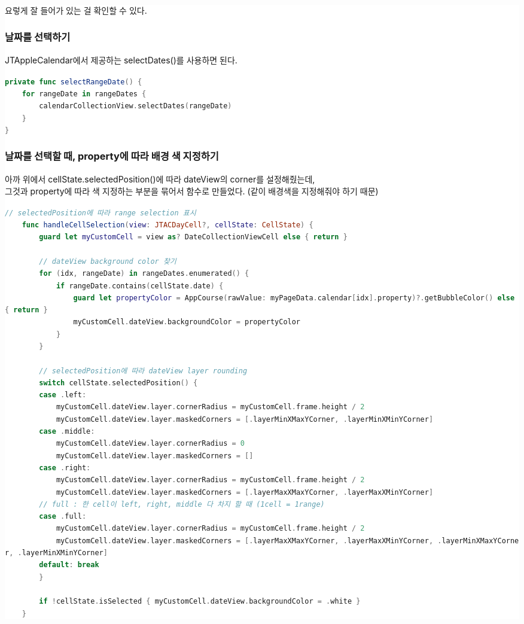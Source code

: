 요렇게 잘 들어가 있는 걸 확인할 수 있다.  

### 날짜를 선택하기

JTAppleCalendar에서 제공하는 selectDates()를 사용하면 된다.

```swift
private func selectRangeDate() {
    for rangeDate in rangeDates {
        calendarCollectionView.selectDates(rangeDate)
    }
}
```

### 날짜를 선택할 때, property에 따라 배경 색 지정하기

아까 위에서 cellState.selectedPosition()에 따라 dateView의 corner를 설정해줬는데,  
그것과 property에 따라 색 지정하는 부분을 묶어서 함수로 만들었다. (같이 배경색을 지정해줘야 하기 때문)

```swift
// selectedPosition에 따라 range selection 표시
    func handleCellSelection(view: JTACDayCell?, cellState: CellState) {
        guard let myCustomCell = view as? DateCollectionViewCell else { return }
        
        // dateView background color 찾기
        for (idx, rangeDate) in rangeDates.enumerated() {
            if rangeDate.contains(cellState.date) {
                guard let propertyColor = AppCourse(rawValue: myPageData.calendar[idx].property)?.getBubbleColor() else { return }
                myCustomCell.dateView.backgroundColor = propertyColor
            }
        }
        
        // selectedPosition에 따라 dateView layer rounding
        switch cellState.selectedPosition() {
        case .left:
            myCustomCell.dateView.layer.cornerRadius = myCustomCell.frame.height / 2
            myCustomCell.dateView.layer.maskedCorners = [.layerMinXMaxYCorner, .layerMinXMinYCorner]
        case .middle:
            myCustomCell.dateView.layer.cornerRadius = 0
            myCustomCell.dateView.layer.maskedCorners = []
        case .right:
            myCustomCell.dateView.layer.cornerRadius = myCustomCell.frame.height / 2
            myCustomCell.dateView.layer.maskedCorners = [.layerMaxXMaxYCorner, .layerMaxXMinYCorner]
        // full : 한 cell이 left, right, middle 다 차지 할 때 (1cell = 1range)
        case .full:
            myCustomCell.dateView.layer.cornerRadius = myCustomCell.frame.height / 2
            myCustomCell.dateView.layer.maskedCorners = [.layerMaxXMaxYCorner, .layerMaxXMinYCorner, .layerMinXMaxYCorner, .layerMinXMinYCorner]
        default: break
        }
        
        if !cellState.isSelected { myCustomCell.dateView.backgroundColor = .white }
    }
```
